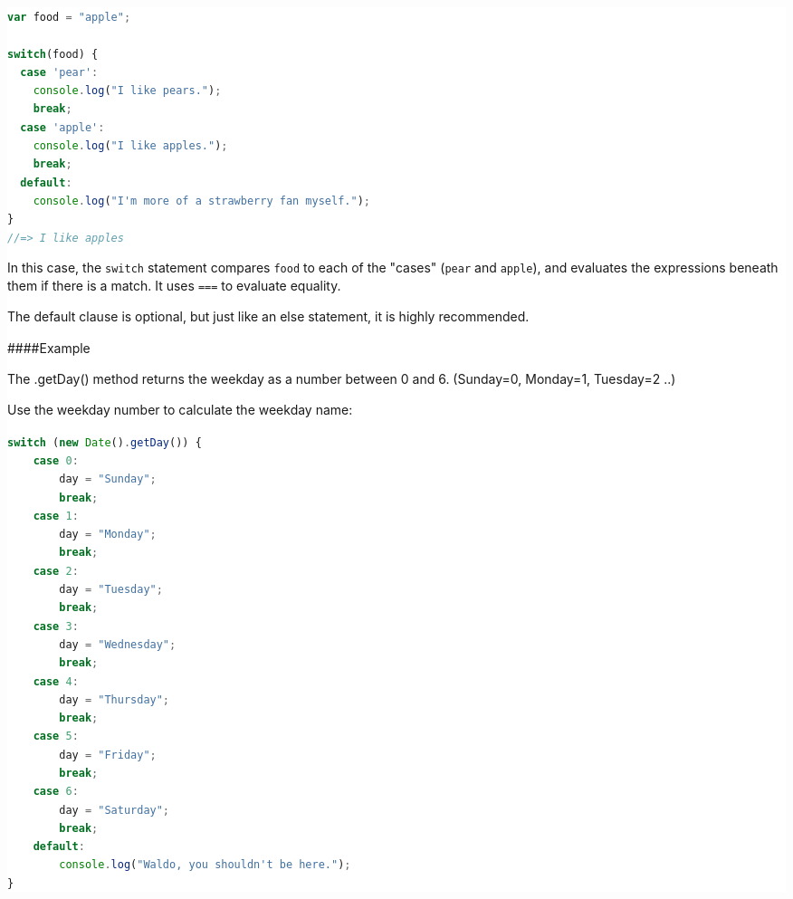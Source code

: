 ```javascript
var food = "apple";

switch(food) {
  case 'pear':
    console.log("I like pears.");
    break;
  case 'apple':
    console.log("I like apples.");
    break;
  default:
    console.log("I'm more of a strawberry fan myself.");
}
//=> I like apples
```

In this case, the `switch` statement compares `food` to each of the "cases" (`pear` and `apple`), and evaluates the expressions beneath them if there is a match. It uses `===` to evaluate equality.

The default clause is optional, but just like an else statement, it is highly recommended.

####Example

The .getDay() method returns the weekday as a number between 0 and 6. (Sunday=0, Monday=1, Tuesday=2 ..)

Use the weekday number to calculate the weekday name:

```js
switch (new Date().getDay()) {
    case 0:
        day = "Sunday";
        break;
    case 1:
        day = "Monday";
        break;
    case 2:
        day = "Tuesday";
        break;
    case 3:
        day = "Wednesday";
        break;
    case 4:
        day = "Thursday";
        break;
    case 5:
        day = "Friday";
        break;
    case 6:
        day = "Saturday";
        break;
    default:
        console.log("Waldo, you shouldn't be here.");
}
```
